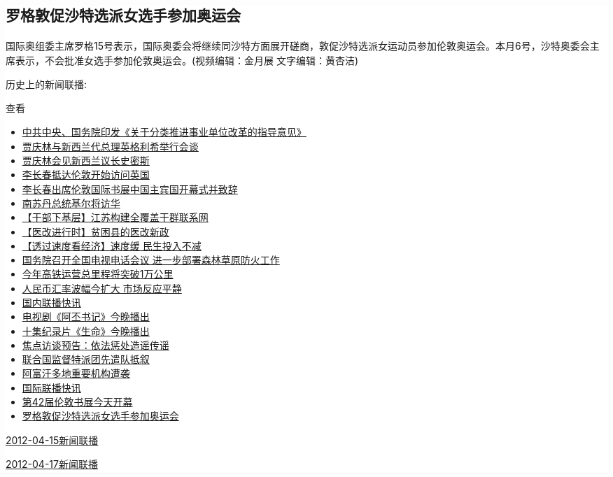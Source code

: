 
## 罗格敦促沙特选派女选手参加奥运会


国际奥组委主席罗格15号表示，国际奥委会将继续同沙特方面展开磋商，敦促沙特选派女运动员参加伦敦奥运会。本月6号，沙特奥委会主席表示，不会批准女选手参加伦敦奥运会。(视频编辑：金月展 文字编辑：黄杏洁)






历史上的新闻联播:

 查看
 

* [中共中央、国务院印发《关于分类推进事业单位改革的指导意见》](#中共中央、国务院印发《关于分类推进事业单位改革的指导意见》)
* [贾庆林与新西兰代总理英格利希举行会谈](#贾庆林与新西兰代总理英格利希举行会谈)
* [贾庆林会见新西兰议长史密斯](#贾庆林会见新西兰议长史密斯)
* [李长春抵达伦敦开始访问英国](#李长春抵达伦敦开始访问英国)
* [李长春出席伦敦国际书展中国主宾国开幕式并致辞](#李长春出席伦敦国际书展中国主宾国开幕式并致辞)
* [南苏丹总统基尔将访华](#南苏丹总统基尔将访华)
* [【干部下基层】江苏构建全覆盖干群联系网](#【干部下基层】江苏构建全覆盖干群联系网)
* [【医改进行时】贫困县的医改新政](#【医改进行时】贫困县的医改新政)
* [【透过速度看经济】速度缓 民生投入不减](#【透过速度看经济】速度缓-民生投入不减)
* [国务院召开全国电视电话会议 进一步部署森林草原防火工作](#国务院召开全国电视电话会议-进一步部署森林草原防火工作)
* [今年高铁运营总里程将突破1万公里](#今年高铁运营总里程将突破1万公里)
* [人民币汇率波幅今扩大 市场反应平静](#人民币汇率波幅今扩大-市场反应平静)
* [国内联播快讯](#国内联播快讯)
* [电视剧《阿丕书记》今晚播出](#电视剧《阿丕书记》今晚播出)
* [十集纪录片《生命》今晚播出](#十集纪录片《生命》今晚播出)
* [焦点访谈预告：依法惩处造谣传谣](#焦点访谈预告：依法惩处造谣传谣)
* [联合国监督特派团先遣队抵叙](#联合国监督特派团先遣队抵叙)
* [阿富汗多地重要机构遭袭](#阿富汗多地重要机构遭袭)
* [国际联播快讯](#国际联播快讯)
* [第42届伦敦书展今天开幕](#第42届伦敦书展今天开幕)
* [罗格敦促沙特选派女选手参加奥运会](#罗格敦促沙特选派女选手参加奥运会)






[2012-04-15新闻联播](/xinwenlianbo/20120415)


[2012-04-17新闻联播](/xinwenlianbo/20120417)



